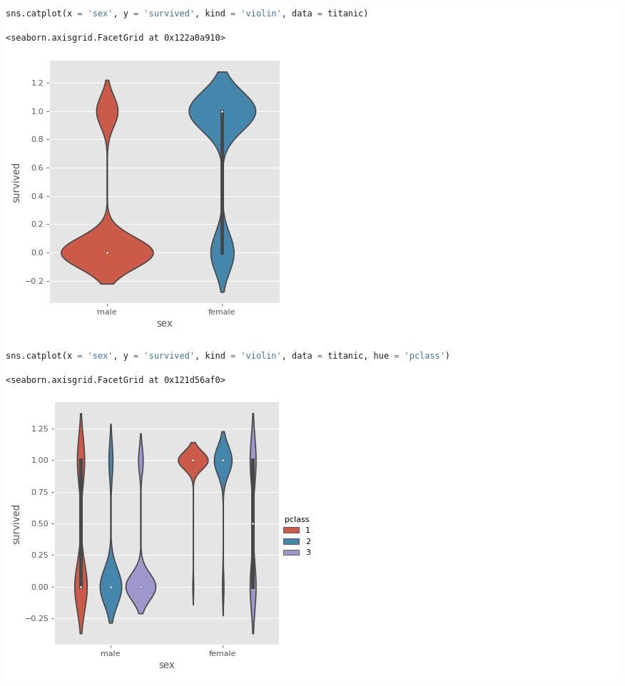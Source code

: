 

```python
sns.catplot(x = 'sex', y = 'survived', kind = 'violin', data = titanic)
```




    <seaborn.axisgrid.FacetGrid at 0x122a0a910>




![png](output_48_1.png)



```python
sns.catplot(x = 'sex', y = 'survived', kind = 'violin', data = titanic, hue = 'pclass')
```




    <seaborn.axisgrid.FacetGrid at 0x121d56af0>




![png](output_49_1.png)
